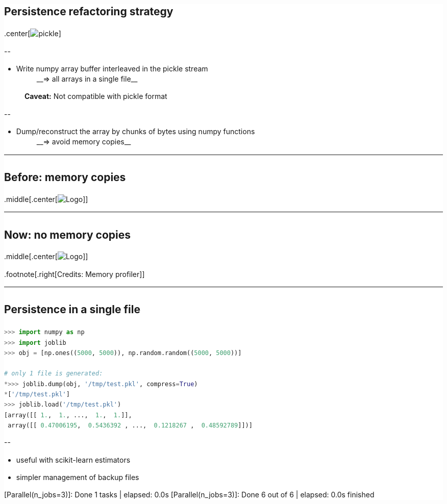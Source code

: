 
## Persistence refactoring strategy

.center[<img src="pickle_implementation.png" alt="pickle" style="width: 600px;"/>]

--

- Write numpy array buffer interleaved in the pickle stream
    <dd>__&#x21d2; all arrays in a single file__

<dd><strong>Caveat:</strong> Not compatible with pickle format</dd>

--

- Dump/reconstruct the array by chunks of bytes using numpy functions
    <dd>__&#x21d2; avoid memory copies__

---

## Before: memory copies

.middle[.center[<img src="old_pickle_mem_profile.png" alt="Logo" style="width: 800px;"/>]]

---

## Now: __no__ memory copies

.middle[.center[<img src="new_pickle_mem_profile.png" alt="Logo" style="width: 800px;"/>]]


.footnote[.right[Credits: Memory profiler]]

---

## Persistence in a single file

```python
>>> import numpy as np
>>> import joblib
>>> obj = [np.ones((5000, 5000)), np.random.random((5000, 5000))]

# only 1 file is generated:
*>>> joblib.dump(obj, '/tmp/test.pkl', compress=True)
*['/tmp/test.pkl']
>>> joblib.load('/tmp/test.pkl')
[array([[ 1.,  1., ...,  1.,  1.]],
 array([[ 0.47006195,  0.5436392 , ...,  0.1218267 ,  0.48592789]])]
```

--

- useful with scikit-learn estimators


- simpler management of backup files


[Parallel(n_jobs=3)]: Done   1 tasks      | elapsed:    0.0s
[Parallel(n_jobs=3)]: Done   6 out of   6 | elapsed:    0.0s finished